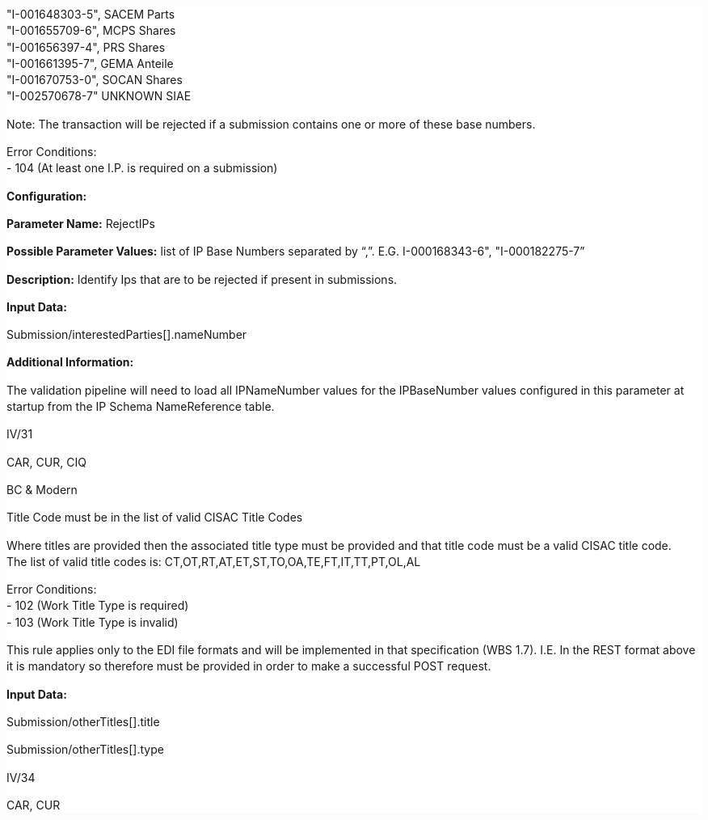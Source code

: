"I\-001648303\-5", SACEM Parts    
"I\-001655709\-6", MCPS Shares  
"I\-001656397\-4", PRS Shares  
"I\-001661395\-7", GEMA Anteile  
"I\-001670753\-0", SOCAN Shares   
"I\-002570678\-7"   UNKNOWN SIAE

Note: The transaction will be rejected if a submission contains one or more of these base numbers\.  
  
Error Conditions:   
\- 104 \(At least one I\.P\. is required on a submission\)

__Configuration:__

__Parameter Name:__ RejectIPs

__Possible Parameter Values:__ list of IP Base Numbers separated by “,”\.  E\.G\. I\-000168343\-6", "I\-000182275\-7”

 

__Description:__ Identify Ips that are to be rejected if present in submissions\. 

__Input Data:__

Submission/interestedParties\[\]\.nameNumber

__Additional Information:__

The validation pipeline will need to load all IPNameNumber values for the IPBaseNumber values configured in this parameter at startup from the IP Schema NameReference table\.   

IV/31

CAR, CUR, CIQ

BC & Modern

Title Code must be in the list of valid CISAC Title Codes

Where titles are provided then the associated title type must be provided and that title code must be a valid CISAC title code\.  
The list of valid title codes is: CT,OT,RT,AT,ET,ST,TO,OA,TE,FT,IT,TT,PT,OL,AL  
  
Error Conditions:  
\- 102 \(Work Title Type is required\)  
\- 103 \(Work Title Type is invalid\)

This rule applies only to the EDI file formats and will be implemented in that specification \(WBS 1\.7\)\.  I\.E\. In the REST format above it is mandatory so therefore must be provided in order to make a successful POST request\.

__Input Data:__

Submission/otherTitles\[\]\.title

Submission/otherTitles\[\]\.type

IV/34

CAR, CUR
